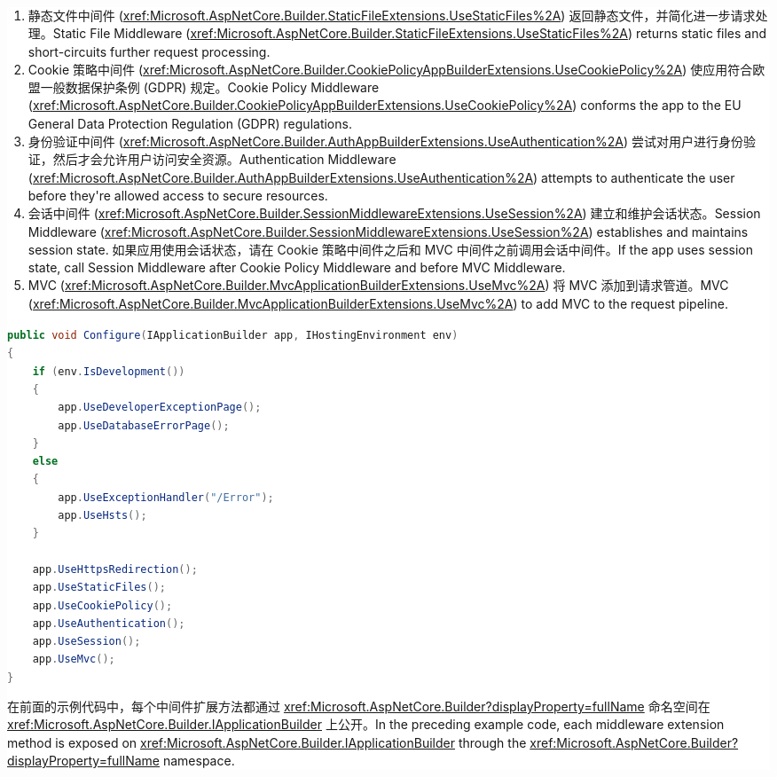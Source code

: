 1. <span data-ttu-id="1e2e0-381">静态文件中间件 (<xref:Microsoft.AspNetCore.Builder.StaticFileExtensions.UseStaticFiles%2A>) 返回静态文件，并简化进一步请求处理。</span><span class="sxs-lookup"><span data-stu-id="1e2e0-381">Static File Middleware (<xref:Microsoft.AspNetCore.Builder.StaticFileExtensions.UseStaticFiles%2A>) returns static files and short-circuits further request processing.</span></span>
1. <span data-ttu-id="1e2e0-382">Cookie 策略中间件 (<xref:Microsoft.AspNetCore.Builder.CookiePolicyAppBuilderExtensions.UseCookiePolicy%2A>) 使应用符合欧盟一般数据保护条例 (GDPR) 规定。</span><span class="sxs-lookup"><span data-stu-id="1e2e0-382">Cookie Policy Middleware (<xref:Microsoft.AspNetCore.Builder.CookiePolicyAppBuilderExtensions.UseCookiePolicy%2A>) conforms the app to the EU General Data Protection Regulation (GDPR) regulations.</span></span>
1. <span data-ttu-id="1e2e0-383">身份验证中间件 (<xref:Microsoft.AspNetCore.Builder.AuthAppBuilderExtensions.UseAuthentication%2A>) 尝试对用户进行身份验证，然后才会允许用户访问安全资源。</span><span class="sxs-lookup"><span data-stu-id="1e2e0-383">Authentication Middleware (<xref:Microsoft.AspNetCore.Builder.AuthAppBuilderExtensions.UseAuthentication%2A>) attempts to authenticate the user before they're allowed access to secure resources.</span></span>
1. <span data-ttu-id="1e2e0-384">会话中间件 (<xref:Microsoft.AspNetCore.Builder.SessionMiddlewareExtensions.UseSession%2A>) 建立和维护会话状态。</span><span class="sxs-lookup"><span data-stu-id="1e2e0-384">Session Middleware (<xref:Microsoft.AspNetCore.Builder.SessionMiddlewareExtensions.UseSession%2A>) establishes and maintains session state.</span></span> <span data-ttu-id="1e2e0-385">如果应用使用会话状态，请在 Cookie 策略中间件之后和 MVC 中间件之前调用会话中间件。</span><span class="sxs-lookup"><span data-stu-id="1e2e0-385">If the app uses session state, call Session Middleware after Cookie Policy Middleware and before MVC Middleware.</span></span>
1. <span data-ttu-id="1e2e0-386">MVC (<xref:Microsoft.AspNetCore.Builder.MvcApplicationBuilderExtensions.UseMvc%2A>) 将 MVC 添加到请求管道。</span><span class="sxs-lookup"><span data-stu-id="1e2e0-386">MVC (<xref:Microsoft.AspNetCore.Builder.MvcApplicationBuilderExtensions.UseMvc%2A>) to add MVC to the request pipeline.</span></span>

```csharp
public void Configure(IApplicationBuilder app, IHostingEnvironment env)
{
    if (env.IsDevelopment())
    {
        app.UseDeveloperExceptionPage();
        app.UseDatabaseErrorPage();
    }
    else
    {
        app.UseExceptionHandler("/Error");
        app.UseHsts();
    }

    app.UseHttpsRedirection();
    app.UseStaticFiles();
    app.UseCookiePolicy();
    app.UseAuthentication();
    app.UseSession();
    app.UseMvc();
}
```

<span data-ttu-id="1e2e0-387">在前面的示例代码中，每个中间件扩展方法都通过 <xref:Microsoft.AspNetCore.Builder?displayProperty=fullName> 命名空间在 <xref:Microsoft.AspNetCore.Builder.IApplicationBuilder> 上公开。</span><span class="sxs-lookup"><span data-stu-id="1e2e0-387">In the preceding example code, each middleware extension method is exposed on <xref:Microsoft.AspNetCore.Builder.IApplicationBuilder> through the <xref:Microsoft.AspNetCore.Builder?displayProperty=fullName> namespace.</span></span>
